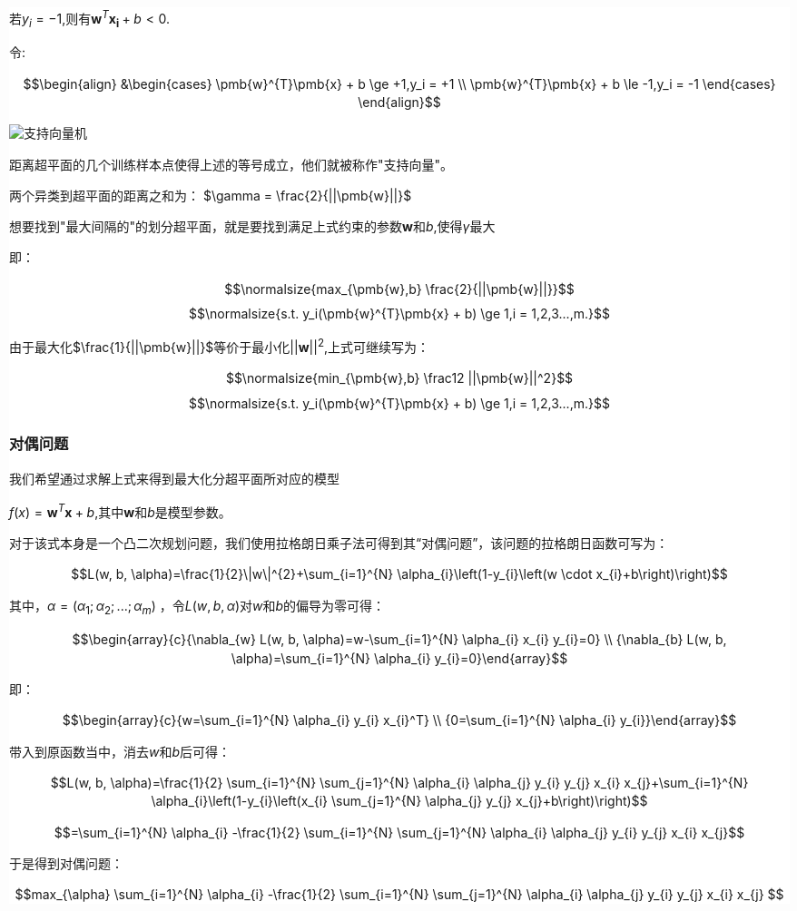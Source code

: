 若$y_i= -1$,则有$\pmb{w}^{T}\pmb{x_i} + b < 0$.

令:

$$\begin{align} &\begin{cases} \pmb{w}^{T}\pmb{x} + b \ge +1,y_i = +1 \\ \pmb{w}^{T}\pmb{x} + b \le -1,y_i = -1 \end{cases} \end{align}$$

![支持向量机](https://upload-images.jianshu.io/upload_images/9140378-9d0cec81162dc653.png?imageMogr2/auto-orient/strip%7CimageView2/2/w/1240)

距离超平面的几个训练样本点使得上述的等号成立，他们就被称作"支持向量"。

两个异类到超平面的距离之和为： $\gamma = \frac{2}{||\pmb{w}||}$

想要找到"最大间隔的"的划分超平面，就是要找到满足上式约束的参数$\pmb{w}$和$b$,使得$\gamma$最大

即：

$$\normalsize{max_{\pmb{w},b} \frac{2}{||\pmb{w}||}}$$
$$\normalsize{s.t. y_i(\pmb{w}^{T}\pmb{x} + b) \ge 1,i = 1,2,3...,m.}$$

由于最大化$\frac{1}{||\pmb{w}||}$等价于最小化$||\pmb{w}||^2$,上式可继续写为：

$$\normalsize{min_{\pmb{w},b} \frac12 ||\pmb{w}||^2}$$
$$\normalsize{s.t.   y_i(\pmb{w}^{T}\pmb{x} + b) \ge 1,i = 1,2,3...,m.}$$

### 对偶问题

我们希望通过求解上式来得到最大化分超平面所对应的模型

$f(x) = \pmb{w}^{T}\pmb{x} + b$,其中$\pmb{w}$和$b$是模型参数。

对于该式本身是一个凸二次规划问题，我们使用拉格朗日乘子法可得到其“对偶问题”，该问题的拉格朗日函数可写为：

$$L(w, b, \alpha)=\frac{1}{2}\|w\|^{2}+\sum_{i=1}^{N} \alpha_{i}\left(1-y_{i}\left(w \cdot x_{i}+b\right)\right)$$

其中，$\alpha=\left(\alpha_{1} ; \alpha_{2} ; ... ; \alpha_{m}\right)$ ，令$L(w,b,\alpha)$对$w$和$b$的偏导为零可得：

$$\begin{array}{c}{\nabla_{w} L(w, b, \alpha)=w-\sum_{i=1}^{N} \alpha_{i} x_{i} y_{i}=0} \\ {\nabla_{b} L(w, b, \alpha)=\sum_{i=1}^{N} \alpha_{i} y_{i}=0}\end{array}$$

即：

$$\begin{array}{c}{w=\sum_{i=1}^{N} \alpha_{i} y_{i} x_{i}^T} \\ {0=\sum_{i=1}^{N} \alpha_{i} y_{i}}\end{array}$$

带入到原函数当中，消去$w$和$b$后可得：

$$L(w, b, \alpha)=\frac{1}{2} \sum_{i=1}^{N} \sum_{j=1}^{N} \alpha_{i} \alpha_{j} y_{i} y_{j} x_{i} x_{j}+\sum_{i=1}^{N} \alpha_{i}\left(1-y_{i}\left(x_{i} \sum_{j=1}^{N} \alpha_{j} y_{j} x_{j}+b\right)\right)$$

$$=\sum_{i=1}^{N} \alpha_{i} -\frac{1}{2} \sum_{i=1}^{N} \sum_{j=1}^{N} \alpha_{i} \alpha_{j} y_{i} y_{j} x_{i} x_{j}$$

于是得到对偶问题：

$$max_{\alpha} \sum_{i=1}^{N} \alpha_{i} -\frac{1}{2} \sum_{i=1}^{N} \sum_{j=1}^{N} \alpha_{i} \alpha_{j} y_{i} y_{j} x_{i} x_{j} $$
